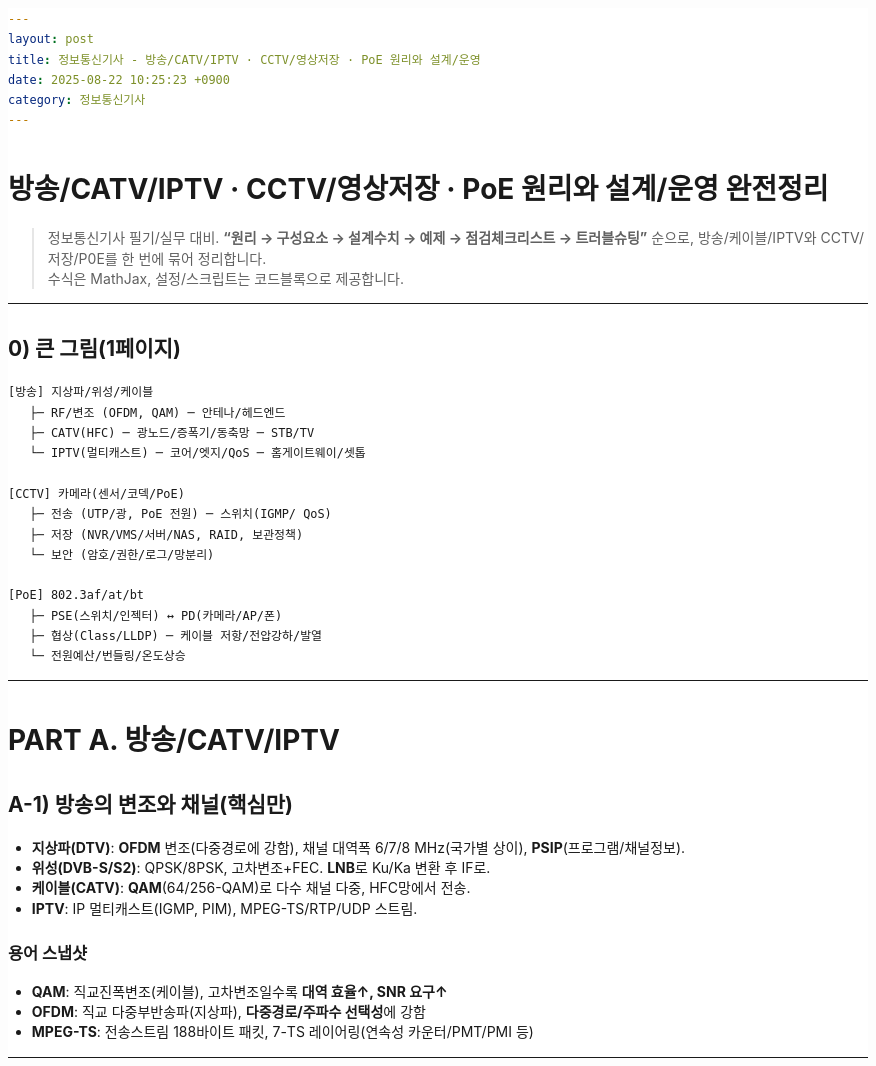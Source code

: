 ```yaml
---
layout: post
title: 정보통신기사 - 방송/CATV/IPTV · CCTV/영상저장 · PoE 원리와 설계/운영
date: 2025-08-22 10:25:23 +0900
category: 정보통신기사
---
```

# 방송/CATV/IPTV · CCTV/영상저장 · PoE 원리와 설계/운영 완전정리
> 정보통신기사 필기/실무 대비. **“원리 → 구성요소 → 설계수치 → 예제 → 점검체크리스트 → 트러블슈팅”** 순으로, 방송/케이블/IPTV와 CCTV/저장/P0E를 한 번에 묶어 정리합니다.  
> 수식은 MathJax, 설정/스크립트는 코드블록으로 제공합니다.

---

## 0) 큰 그림(1페이지)

```
[방송] 지상파/위성/케이블
   ├─ RF/변조 (OFDM, QAM) ─ 안테나/헤드엔드
   ├─ CATV(HFC) ─ 광노드/증폭기/동축망 ─ STB/TV
   └─ IPTV(멀티캐스트) ─ 코어/엣지/QoS ─ 홈게이트웨이/셋톱

[CCTV] 카메라(센서/코덱/PoE)
   ├─ 전송 (UTP/광, PoE 전원) ─ 스위치(IGMP/ QoS)
   ├─ 저장 (NVR/VMS/서버/NAS, RAID, 보관정책)
   └─ 보안 (암호/권한/로그/망분리)

[PoE] 802.3af/at/bt
   ├─ PSE(스위치/인젝터) ↔ PD(카메라/AP/폰)
   ├─ 협상(Class/LLDP) ─ 케이블 저항/전압강하/발열
   └─ 전원예산/번들링/온도상승
```

---

# PART A. 방송/CATV/IPTV

## A-1) 방송의 변조와 채널(핵심만)
- **지상파(DTV)**: **OFDM** 변조(다중경로에 강함), 채널 대역폭 6/7/8 MHz(국가별 상이), **PSIP**(프로그램/채널정보).  
- **위성(DVB-S/S2)**: QPSK/8PSK, 고차변조+FEC. **LNB**로 Ku/Ka 변환 후 IF로.  
- **케이블(CATV)**: **QAM**(64/256-QAM)로 다수 채널 다중, HFC망에서 전송.  
- **IPTV**: IP 멀티캐스트(IGMP, PIM), MPEG-TS/RTP/UDP 스트림.

### 용어 스냅샷
- **QAM**: 직교진폭변조(케이블), 고차변조일수록 **대역 효율↑, SNR 요구↑**  
- **OFDM**: 직교 다중부반송파(지상파), **다중경로/주파수 선택성**에 강함  
- **MPEG-TS**: 전송스트림 188바이트 패킷, 7-TS 레이어링(연속성 카운터/PMT/PMI 등)

---